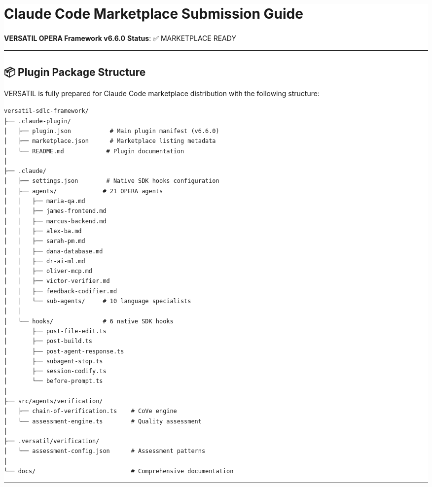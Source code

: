 # Claude Code Marketplace Submission Guide

**VERSATIL OPERA Framework v6.6.0**
**Status**: ✅ MARKETPLACE READY

---

## 📦 Plugin Package Structure

VERSATIL is fully prepared for Claude Code marketplace distribution with the following structure:

```
versatil-sdlc-framework/
├── .claude-plugin/
│   ├── plugin.json           # Main plugin manifest (v6.6.0)
│   ├── marketplace.json      # Marketplace listing metadata
│   └── README.md            # Plugin documentation
│
├── .claude/
│   ├── settings.json        # Native SDK hooks configuration
│   ├── agents/             # 21 OPERA agents
│   │   ├── maria-qa.md
│   │   ├── james-frontend.md
│   │   ├── marcus-backend.md
│   │   ├── alex-ba.md
│   │   ├── sarah-pm.md
│   │   ├── dana-database.md
│   │   ├── dr-ai-ml.md
│   │   ├── oliver-mcp.md
│   │   ├── victor-verifier.md
│   │   ├── feedback-codifier.md
│   │   └── sub-agents/     # 10 language specialists
│   │
│   └── hooks/              # 6 native SDK hooks
│       ├── post-file-edit.ts
│       ├── post-build.ts
│       ├── post-agent-response.ts
│       ├── subagent-stop.ts
│       ├── session-codify.ts
│       └── before-prompt.ts
│
├── src/agents/verification/
│   ├── chain-of-verification.ts    # CoVe engine
│   └── assessment-engine.ts        # Quality assessment
│
├── .versatil/verification/
│   └── assessment-config.json      # Assessment patterns
│
└── docs/                           # Comprehensive documentation
```

---